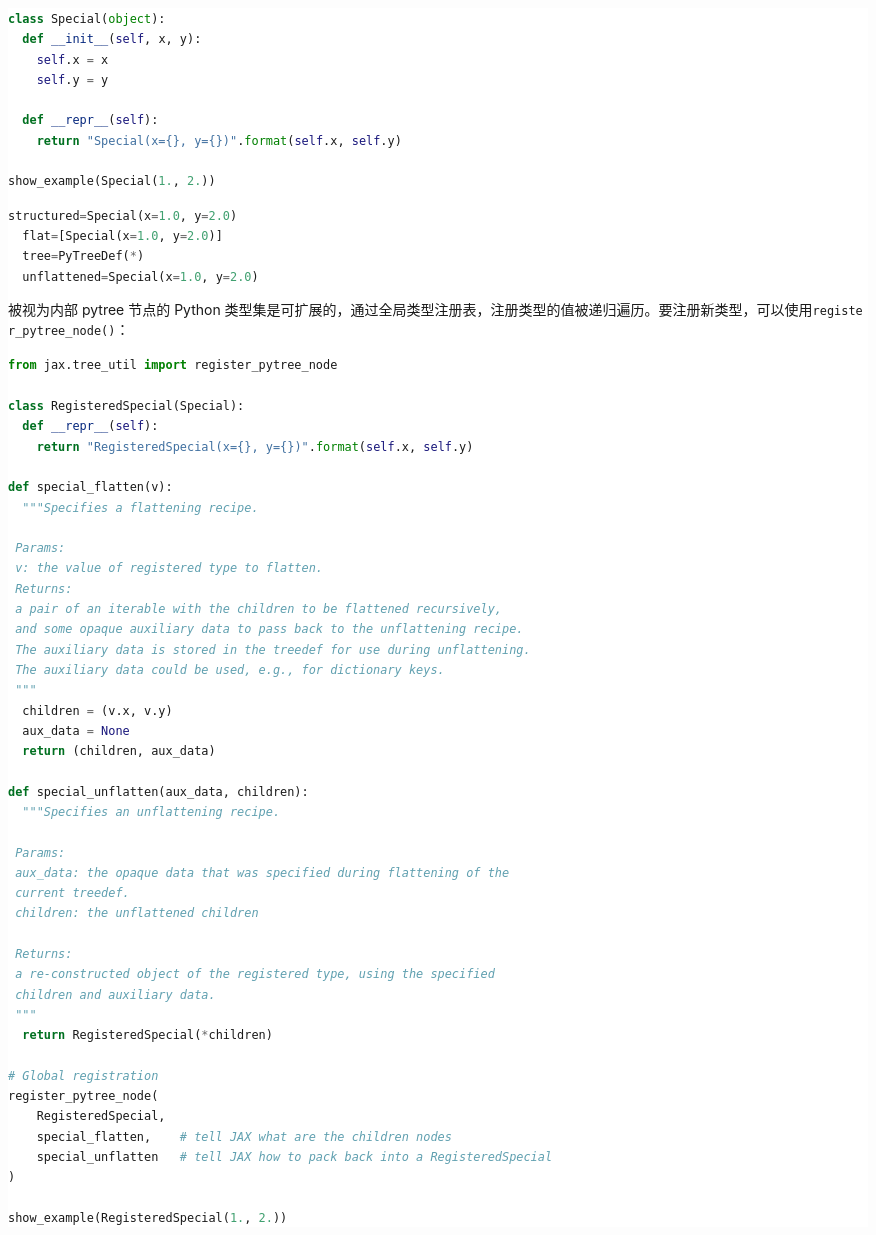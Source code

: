```py
class Special(object):
  def __init__(self, x, y):
    self.x = x
    self.y = y

  def __repr__(self):
    return "Special(x={}, y={})".format(self.x, self.y)

show_example(Special(1., 2.)) 
```

```py
structured=Special(x=1.0, y=2.0)
  flat=[Special(x=1.0, y=2.0)]
  tree=PyTreeDef(*)
  unflattened=Special(x=1.0, y=2.0) 
```

被视为内部 pytree 节点的 Python 类型集是可扩展的，通过全局类型注册表，注册类型的值被递归遍历。要注册新类型，可以使用`register_pytree_node()`：

```py
from jax.tree_util import register_pytree_node

class RegisteredSpecial(Special):
  def __repr__(self):
    return "RegisteredSpecial(x={}, y={})".format(self.x, self.y)

def special_flatten(v):
  """Specifies a flattening recipe.

 Params:
 v: the value of registered type to flatten.
 Returns:
 a pair of an iterable with the children to be flattened recursively,
 and some opaque auxiliary data to pass back to the unflattening recipe.
 The auxiliary data is stored in the treedef for use during unflattening.
 The auxiliary data could be used, e.g., for dictionary keys.
 """
  children = (v.x, v.y)
  aux_data = None
  return (children, aux_data)

def special_unflatten(aux_data, children):
  """Specifies an unflattening recipe.

 Params:
 aux_data: the opaque data that was specified during flattening of the
 current treedef.
 children: the unflattened children

 Returns:
 a re-constructed object of the registered type, using the specified
 children and auxiliary data.
 """
  return RegisteredSpecial(*children)

# Global registration
register_pytree_node(
    RegisteredSpecial,
    special_flatten,    # tell JAX what are the children nodes
    special_unflatten   # tell JAX how to pack back into a RegisteredSpecial
)

show_example(RegisteredSpecial(1., 2.)) 
```
